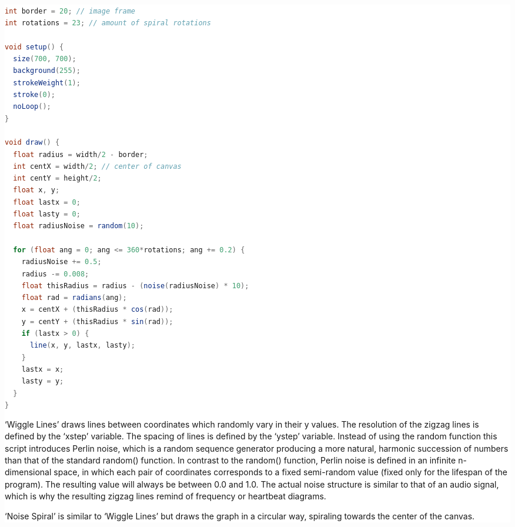 ```java
int border = 20; // image frame
int rotations = 23; // amount of spiral rotations

void setup() {
  size(700, 700);
  background(255);
  strokeWeight(1);
  stroke(0);
  noLoop();
}

void draw() {
  float radius = width/2 - border;
  int centX = width/2; // center of canvas
  int centY = height/2;
  float x, y;
  float lastx = 0;
  float lasty = 0;
  float radiusNoise = random(10);

  for (float ang = 0; ang <= 360*rotations; ang += 0.2) {
    radiusNoise += 0.5;
    radius -= 0.008;
    float thisRadius = radius - (noise(radiusNoise) * 10);
    float rad = radians(ang);
    x = centX + (thisRadius * cos(rad));
    y = centY + (thisRadius * sin(rad));
    if (lastx > 0) {
      line(x, y, lastx, lasty);
    }
    lastx = x;
    lasty = y;
  }
}
```
‘Wiggle Lines’ draws lines between coordinates which randomly vary in their y values. The resolution of the zigzag lines is defined by the ‘xstep’ variable. The spacing of lines is defined by the ‘ystep’ variable. Instead of using the random function this script introduces Perlin noise, which is a random sequence generator producing a more natural, harmonic succession of numbers than that of the standard random() function. In contrast to the random() function, Perlin noise is defined in an infinite n-dimensional space, in which each pair of coordinates corresponds to a fixed semi-random value (fixed only for the lifespan of the program). The resulting value will always be between 0.0 and 1.0. The actual noise structure is similar to that of an audio signal, which is why the resulting zigzag lines remind of frequency or heartbeat diagrams.

‘Noise Spiral’ is similar to ‘Wiggle Lines’ but draws the graph in a circular way, spiraling towards the center of the canvas.
